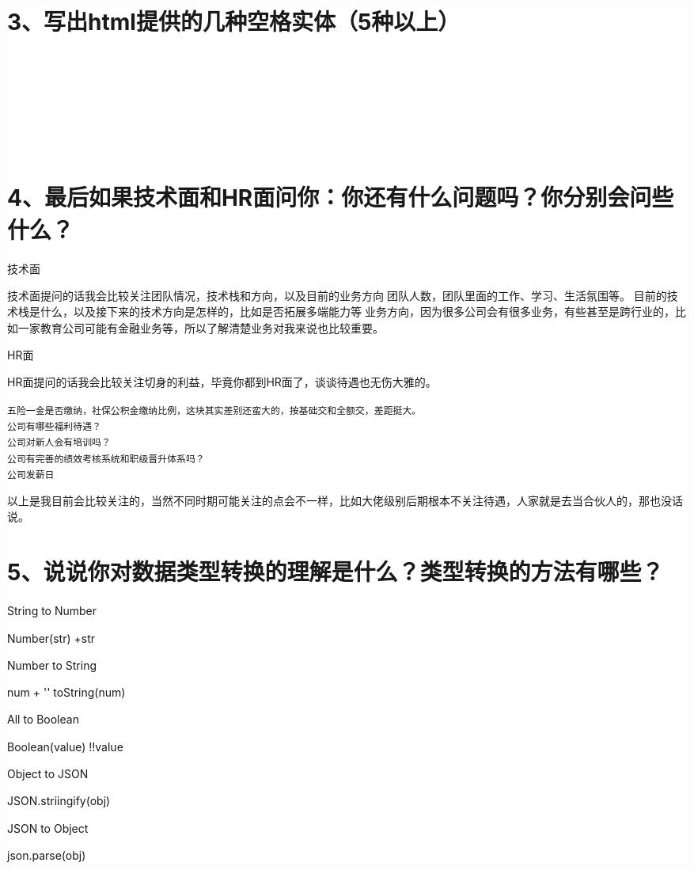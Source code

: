
# 3、写出html提供的几种空格实体（5种以上）


&nbsp;

&ensp;

&emsp;

&thinsp;

# 4、最后如果技术面和HR面问你：你还有什么问题吗？你分别会问些什么？

技术面

技术面提问的话我会比较关注团队情况，技术栈和方向，以及目前的业务方向
团队人数，团队里面的工作、学习、生活氛围等。
目前的技术栈是什么，以及接下来的技术方向是怎样的，比如是否拓展多端能力等
业务方向，因为很多公司会有很多业务，有些甚至是跨行业的，比如一家教育公司可能有金融业务等，所以了解清楚业务对我来说也比较重要。

HR面

HR面提问的话我会比较关注切身的利益，毕竟你都到HR面了，谈谈待遇也无伤大雅的。

    五险一金是否缴纳，社保公积金缴纳比例，这块其实差别还蛮大的，按基础交和全额交，差距挺大。
    公司有哪些福利待遇？
    公司对新人会有培训吗？
    公司有完善的绩效考核系统和职级晋升体系吗？
    公司发薪日

以上是我目前会比较关注的，当然不同时期可能关注的点会不一样，比如大佬级别后期根本不关注待遇，人家就是去当合伙人的，那也没话说。

# 5、说说你对数据类型转换的理解是什么？类型转换的方法有哪些？

String to Number

Number(str)
+str

Number to String

num + ''
toString(num)

All to Boolean

Boolean(value)
!!value

Object to JSON

JSON.striingify(obj)

JSON to Object

json.parse(obj)
